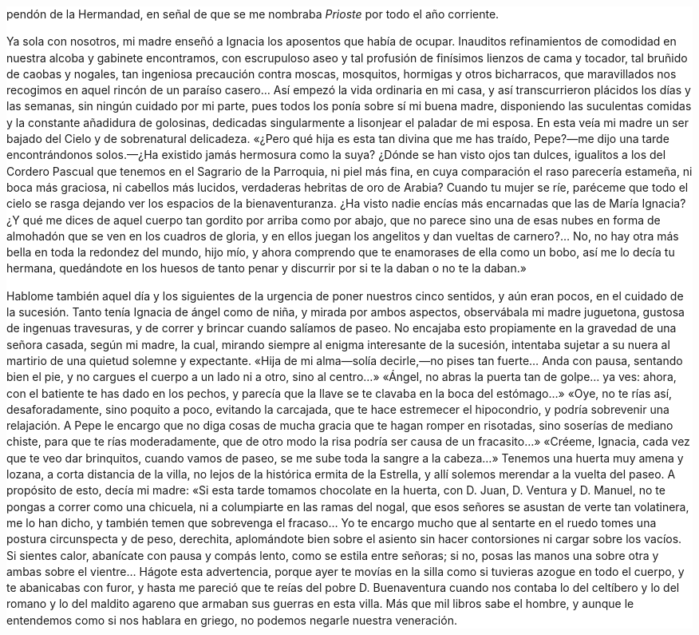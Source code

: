 pendón de la Hermandad, en señal de que se me nombraba *Prioste* por todo el
año corriente.

Ya sola con nosotros, mi madre enseñó a Ignacia los aposentos que había de
ocupar. Inauditos refinamientos de comodidad en nuestra alcoba y gabinete
encontramos, con escrupuloso aseo y tal profusión de finísimos lienzos de cama
y tocador, tal bruñido de caobas y nogales, tan ingeniosa precaución contra
moscas, mosquitos, hormigas y otros bicharracos, que maravillados nos recogimos
en aquel rincón de un paraíso casero… Así empezó la vida ordinaria en mi
casa, y así transcurrieron plácidos los días y las semanas, sin ningún cuidado
por mi parte, pues todos los ponía sobre sí mi buena madre, disponiendo las
suculentas comidas y la constante añadidura de golosinas, dedicadas
singularmente a lisonjear el paladar de mi esposa. En esta veía mi madre un ser
bajado del Cielo y de sobrenatural delicadeza. «¿Pero qué hija es esta tan
divina que me has traído, Pepe?—me dijo una tarde encontrándonos solos.—¿Ha
existido jamás hermosura como la suya? ¿Dónde se han visto ojos tan dulces,
igualitos a los del Cordero Pascual que tenemos en el Sagrario de la Parroquia,
ni piel más fina, en cuya comparación el raso parecería estameña, ni boca más
graciosa, ni cabellos más lucidos, verdaderas hebritas de oro de Arabia? Cuando
tu mujer se ríe, paréceme que todo el cielo se rasga dejando ver los espacios
de la bienaventuranza. ¿Ha visto nadie encías más encarnadas que las de María
Ignacia? ¿Y qué me dices de aquel cuerpo tan gordito por arriba como por abajo,
que no parece sino una de esas nubes en forma de almohadón que se ven en los
cuadros de gloria, y en ellos juegan los angelitos y dan vueltas de carnero?…
No, no hay otra más bella en toda la redondez del mundo, hijo mío, y ahora
comprendo que te enamorases de ella como un bobo, así me lo decía tu hermana,
quedándote en los huesos de tanto penar y discurrir por si te la daban o no te
la daban.»

Hablome también aquel día y los siguientes de la urgencia de poner nuestros
cinco sentidos, y aún eran pocos, en el cuidado de la sucesión. Tanto tenía
Ignacia de ángel como de niña, y mirada por ambos aspectos, observábala mi
madre juguetona, gustosa de ingenuas travesuras, y de correr y brincar cuando
salíamos de paseo. No encajaba esto propiamente en la gravedad de una señora
casada, según mi madre, la cual, mirando siempre al enigma interesante de la
sucesión, intentaba sujetar a su nuera al martirio de una quietud solemne
y expectante. «Hija de mi alma—solía decirle,—no pises tan fuerte… Anda con
pausa, sentando bien el pie, y no cargues el cuerpo a un lado ni a otro, sino
al centro…» «Ángel, no abras la puerta tan de golpe… ya ves: ahora, con el
batiente te has dado en los pechos, y parecía que la llave se te clavaba en la
boca del estómago…» «Oye, no te rías así, desaforadamente, sino poquito
a poco, evitando la carcajada, que te hace estremecer el hipocondrio, y podría
sobrevenir una relajación. A Pepe le encargo que no diga cosas de mucha gracia
que te hagan romper en risotadas, sino soserías de mediano chiste, para que te
rías moderadamente, que de otro modo la risa podría ser causa de un
fracasito…» «Créeme, Ignacia, cada vez que te veo dar brinquitos, cuando
vamos de paseo, se me sube toda la sangre a la cabeza…» Tenemos una huerta
muy amena y lozana, a corta distancia de la villa, no lejos de la histórica
ermita de la Estrella, y allí solemos merendar a la vuelta del paseo.
A propósito de esto, decía mi madre: «Si esta tarde tomamos chocolate en la
huerta, con D. Juan, D. Ventura y D. Manuel, no te pongas a correr como una
chicuela, ni a columpiarte en las ramas del nogal, que esos señores se asustan
de verte tan volatinera, me lo han dicho, y también temen que sobrevenga el
fracaso… Yo te encargo mucho que al sentarte en el ruedo tomes una postura
circunspecta y de peso, derechita, aplomándote bien sobre el asiento sin hacer
contorsiones ni cargar sobre los vacíos. Si sientes calor, abanícate con pausa
y compás lento, como se estila entre señoras; si no, posas las manos una sobre
otra y ambas sobre el vientre… Hágote esta advertencia, porque ayer te movías
en la silla como si tuvieras azogue en todo el cuerpo, y te abanicabas con
furor, y hasta me pareció que te reías del pobre D. Buenaventura cuando nos
contaba lo del celtíbero y lo del romano y lo del maldito agareno que armaban
sus guerras en esta villa. Más que mil libros sabe el hombre, y aunque le
entendemos como si nos hablara en griego, no podemos negarle nuestra
veneración.
